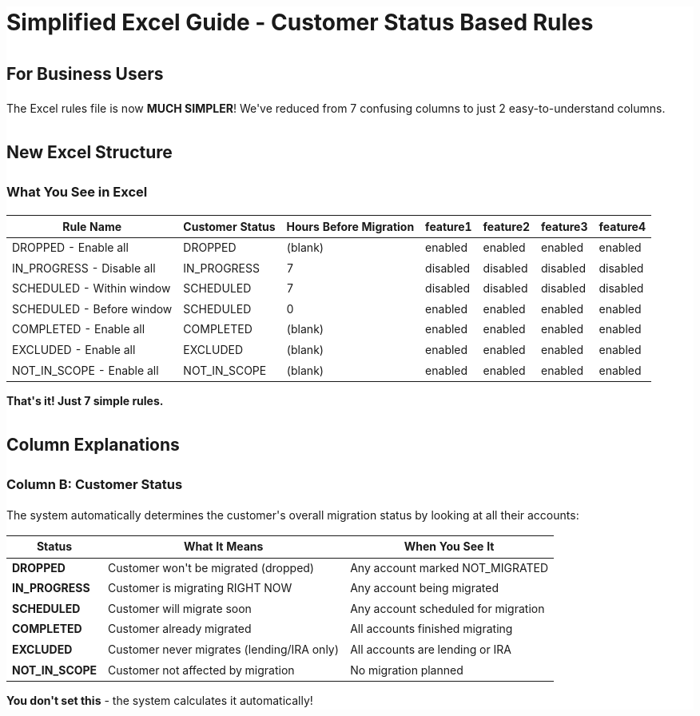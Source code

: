 # Simplified Excel Guide - Customer Status Based Rules

## For Business Users

The Excel rules file is now **MUCH SIMPLER**! We've reduced from 7 confusing columns to just 2 easy-to-understand columns.

## New Excel Structure

### What You See in Excel

| Rule Name | Customer Status | Hours Before Migration | feature1 | feature2 | feature3 | feature4 |
|-----------|-----------------|------------------------|----------|----------|----------|----------|
| DROPPED - Enable all | DROPPED | (blank) | enabled | enabled | enabled | enabled |
| IN_PROGRESS - Disable all | IN_PROGRESS | 7 | disabled | disabled | disabled | disabled |
| SCHEDULED - Within window | SCHEDULED | 7 | disabled | disabled | disabled | disabled |
| SCHEDULED - Before window | SCHEDULED | 0 | enabled | enabled | enabled | enabled |
| COMPLETED - Enable all | COMPLETED | (blank) | enabled | enabled | enabled | enabled |
| EXCLUDED - Enable all | EXCLUDED | (blank) | enabled | enabled | enabled | enabled |
| NOT_IN_SCOPE - Enable all | NOT_IN_SCOPE | (blank) | enabled | enabled | enabled | enabled |

**That's it! Just 7 simple rules.**

## Column Explanations

### Column B: Customer Status

The system automatically determines the customer's overall migration status by looking at all their accounts:

| Status | What It Means | When You See It |
|--------|---------------|-----------------|
| **DROPPED** | Customer won't be migrated (dropped) | Any account marked NOT_MIGRATED |
| **IN_PROGRESS** | Customer is migrating RIGHT NOW | Any account being migrated |
| **SCHEDULED** | Customer will migrate soon | Any account scheduled for migration |
| **COMPLETED** | Customer already migrated | All accounts finished migrating |
| **EXCLUDED** | Customer never migrates (lending/IRA only) | All accounts are lending or IRA |
| **NOT_IN_SCOPE** | Customer not affected by migration | No migration planned |

**You don't set this** - the system calculates it automatically!
